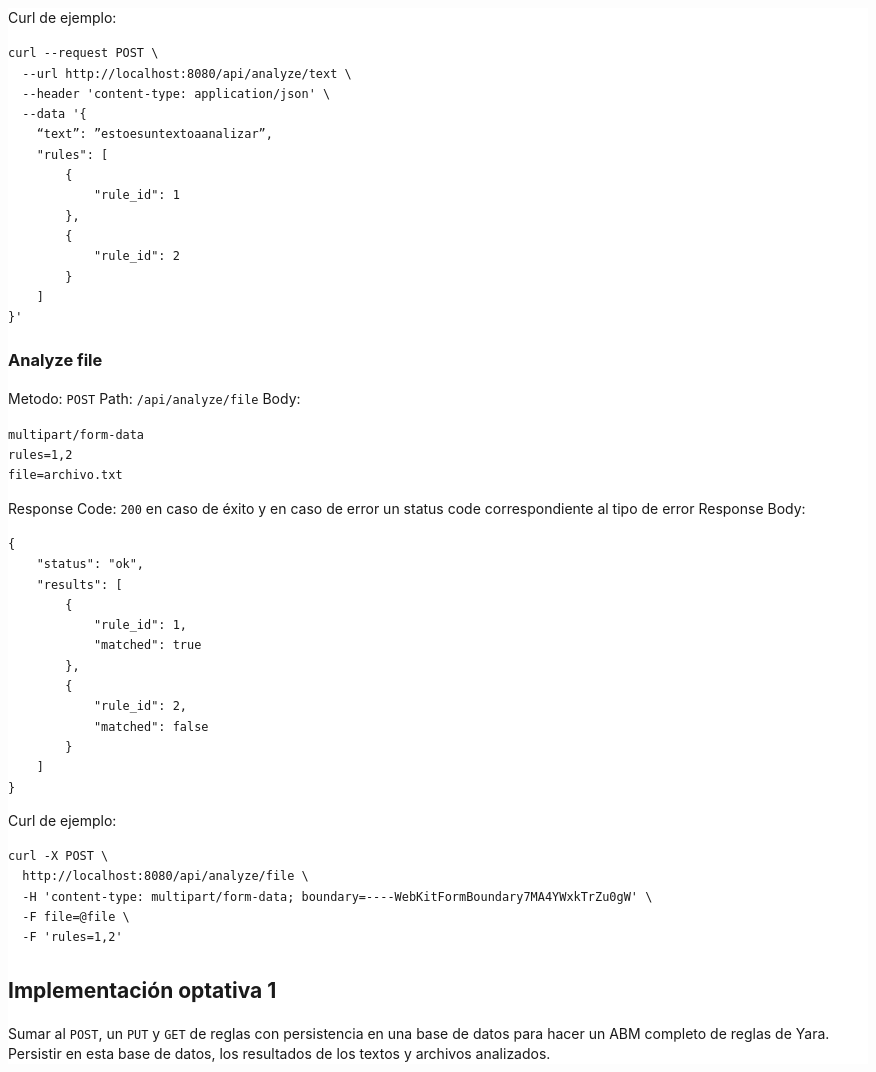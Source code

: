    Curl de ejemplo:   

    curl --request POST \
      --url http://localhost:8080/api/analyze/text \
      --header 'content-type: application/json' \
      --data '{
    	“text”: ”estoesuntextoaanalizar”,
    	"rules": [
    		{
    			"rule_id": 1
    		},
    		{
    			"rule_id": 2
    		}
    	]
    }'

### Analyze file
Metodo: `POST`
Path: `/api/analyze/file`
Body:  

    multipart/form-data
    rules=1,2
    file=archivo.txt

 Response Code: `200` en caso de éxito y en caso de error un status code correspondiente al tipo de error
 Response Body:

    {
		"status": "ok",
		"results": [
			{
				"rule_id": 1,
				"matched": true
			},
			{
				"rule_id": 2,
				"matched": false
			}
		]
	}

Curl de ejemplo:

    curl -X POST \
      http://localhost:8080/api/analyze/file \
      -H 'content-type: multipart/form-data; boundary=----WebKitFormBoundary7MA4YWxkTrZu0gW' \
      -F file=@file \
      -F 'rules=1,2'

## Implementación optativa 1
Sumar al `POST`, un `PUT` y `GET` de reglas con persistencia en una base de datos para hacer un ABM completo de reglas de Yara.
Persistir en esta base de datos, los resultados de los textos y archivos analizados.
